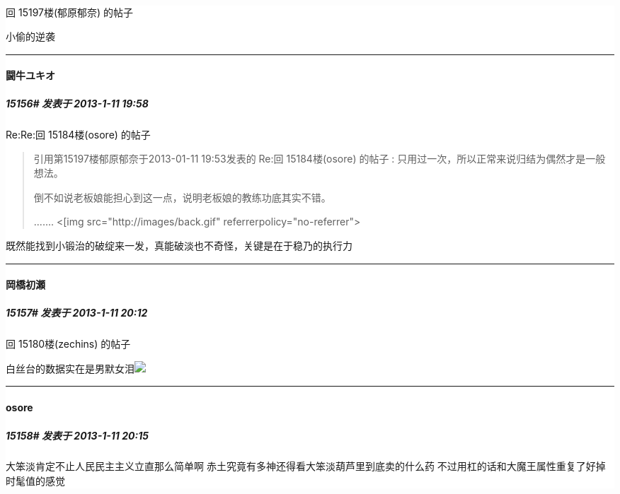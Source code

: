 回 15197楼(郁原郁奈) 的帖子



小偷的逆袭







-----

####  闘牛ユキオ  
##### 15156#       发表于 2013-1-11 19:58

Re:Re:回 15184楼(osore) 的帖子


<blockquote>引用第15197楼郁原郁奈于2013-01-11 19:53发表的 Re:回 15184楼(osore) 的帖子 :
只用过一次，所以正常来说归结为偶然才是一般想法。

倒不如说老板娘能担心到这一点，说明老板娘的教练功底其实不错。


....... <[img src="http://images/back.gif" referrerpolicy="no-referrer"></blockquote>既然能找到小锻治的破绽来一发，真能破淡也不奇怪，关键是在于稳乃的执行力







-----

####  岡橋初瀬  
##### 15157#       发表于 2013-1-11 20:12

回 15180楼(zechins) 的帖子



白丝台的数据实在是男默女泪<img src="https://static.saraba1st.com/image/smiley/face/02.gif" referrerpolicy="no-referrer">







-----

####  osore  
##### 15158#       发表于 2013-1-11 20:15




大笨淡肯定不止人民民主主义立直那么简单啊
赤土究竟有多神还得看大笨淡葫芦里到底卖的什么药
不过用杠的话和大魔王属性重复了好掉时髦值的感觉




